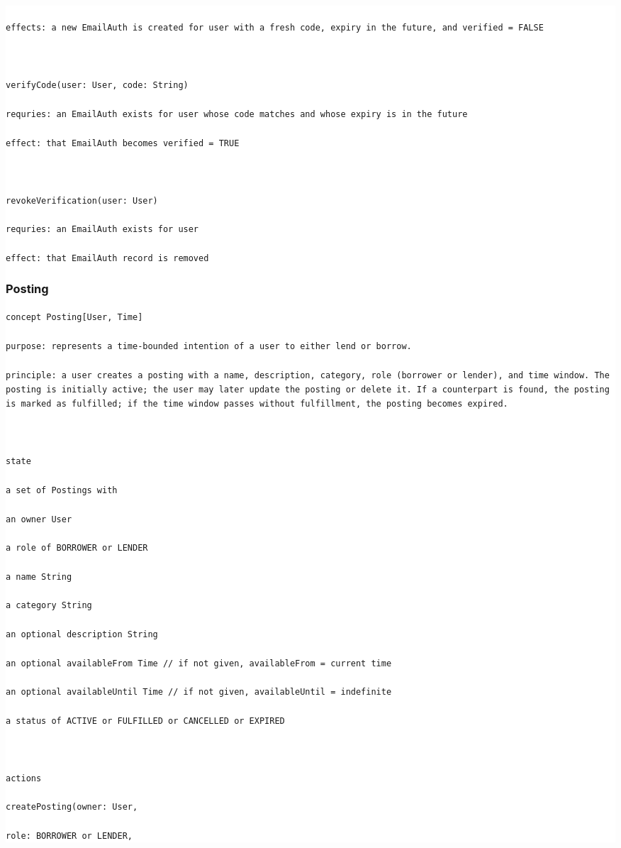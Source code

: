 ```

effects: a new EmailAuth is created for user with a fresh code, expiry in the future, and verified = FALSE

  

verifyCode(user: User, code: String)

requries: an EmailAuth exists for user whose code matches and whose expiry is in the future

effect: that EmailAuth becomes verified = TRUE

  

revokeVerification(user: User)

requries: an EmailAuth exists for user

effect: that EmailAuth record is removed

```

### Posting

```
concept Posting[User, Time]

purpose: represents a time-bounded intention of a user to either lend or borrow.

principle: a user creates a posting with a name, description, category, role (borrower or lender), and time window. The posting is initially active; the user may later update the posting or delete it. If a counterpart is found, the posting is marked as fulfilled; if the time window passes without fulfillment, the posting becomes expired.

  

state

a set of Postings with

an owner User

a role of BORROWER or LENDER

a name String

a category String

an optional description String

an optional availableFrom Time // if not given, availableFrom = current time

an optional availableUntil Time // if not given, availableUntil = indefinite

a status of ACTIVE or FULFILLED or CANCELLED or EXPIRED

  

actions

createPosting(owner: User,

role: BORROWER or LENDER,
```